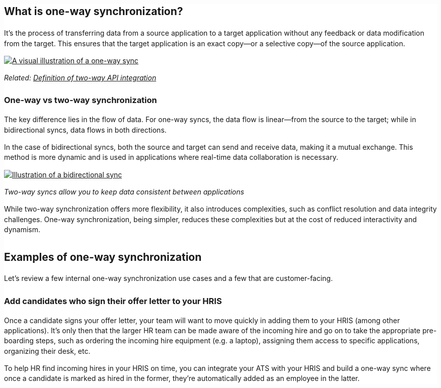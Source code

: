 ## **What is one-way synchronization?**

It’s the process of transferring data from a source application to a target application without any feedback or data modification from the target. This ensures that the target application is an exact copy—or a selective copy—of the source application.

[![A visual illustration of a one-way sync](https://cdn.prod.website-files.com/62796ab9647626cbab663f42/65a83c7fa0bf955df5eebe3e_hHapXG2L2UagjpmQNhJ0qhd9pK0sKYjMuZfuC3Kr8ui3LpM4kB0UmAg__dNHcGsppJaOKMYBd_0O7cb0w0hMUvqFZfx5yG1fuuqEkrpZjUlu1eOni84uufUiI3vvP59rVSIfXV8kHN0tC8Wnry0QH3w.webp)](https://cdn.prod.website-files.com/62796ab9647626cbab663f42/65a83c7fa0bf955df5eebe3e_hHapXG2L2UagjpmQNhJ0qhd9pK0sKYjMuZfuC3Kr8ui3LpM4kB0UmAg__dNHcGsppJaOKMYBd_0O7cb0w0hMUvqFZfx5yG1fuuqEkrpZjUlu1eOni84uufUiI3vvP59rVSIfXV8kHN0tC8Wnry0QH3w.webp)

_Related:_ [_Definition of two-way API integration_](https://www.merge.dev/blog/two-way-api-integration)

### **One-way vs two-way synchronization**

The key difference lies in the flow of data. For one-way syncs, the data flow is linear—from the source to the target; while in bidirectional syncs, data flows in both directions.

In the case of bidirectional syncs, both the source and target can send and receive data, making it a mutual exchange. This method is more dynamic and is used in applications where real-time data collaboration is necessary.

[![Illustration of a bidirectional sync ](https://cdn.prod.website-files.com/62796ab9647626cbab663f42/65a6e77b5b3cc547f47a2fda_SNV73WYwCW96pL_JmBWWRoaItI8Ozv84piO2MXwP6XcqmjrHPJ9QqD2JETFZWnlH7qcY8Bv0uyAiBKu2wWLjYRUXGsMaoWjVLD07iOVpP478bcDFGRAcNZIYXkYfF_Tmewxx97UyN_GlY-pWsac5zQ0.webp)](https://cdn.prod.website-files.com/62796ab9647626cbab663f42/65a6e77b5b3cc547f47a2fda_SNV73WYwCW96pL_JmBWWRoaItI8Ozv84piO2MXwP6XcqmjrHPJ9QqD2JETFZWnlH7qcY8Bv0uyAiBKu2wWLjYRUXGsMaoWjVLD07iOVpP478bcDFGRAcNZIYXkYfF_Tmewxx97UyN_GlY-pWsac5zQ0.webp)

_Two-way syncs allow you to keep data consistent between applications_

While two-way synchronization offers more flexibility, it also introduces complexities, such as conflict resolution and data integrity challenges. One-way synchronization, being simpler, reduces these complexities but at the cost of reduced interactivity and dynamism.

## **Examples of one-way synchronization**

Let’s review a few internal one-way synchronization use cases and a few that are customer-facing.

### **Add candidates who sign their offer letter to your HRIS**

Once a candidate signs your offer letter, your team will want to move quickly in adding them to your HRIS (among other applications). It’s only then that the larger HR team can be made aware of the incoming hire and go on to take the appropriate pre-boarding steps, such as ordering the incoming hire equipment (e.g. a laptop), assigning them access to specific applications, organizing their desk, etc.

To help HR find incoming hires in your HRIS on time, you can integrate your ATS with your HRIS and build a one-way sync where once a candidate is marked as hired in the former, they’re automatically added as an employee in the latter.
